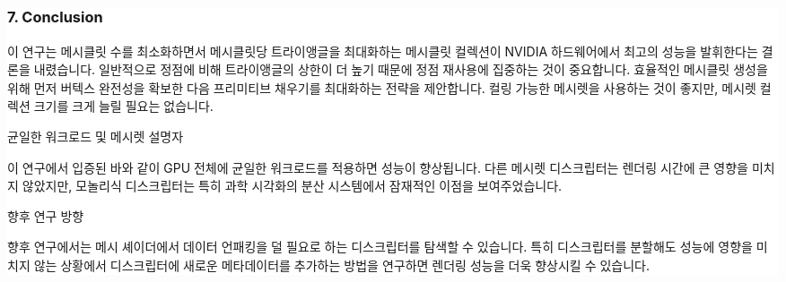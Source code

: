 ### 7. Conclusion

이 연구는 메시클릿 수를 최소화하면서 메시클릿당 트라이앵글을 최대화하는 메시클릿 컬렉션이 NVIDIA 하드웨어에서 최고의 성능을 발휘한다는 결론을 내렸습니다. 일반적으로 정점에 비해 트라이앵글의 상한이 더 높기 때문에 정점 재사용에 집중하는 것이 중요합니다. 효율적인 메시클릿 생성을 위해 먼저 버텍스 완전성을 확보한 다음 프리미티브 채우기를 최대화하는 전략을 제안합니다. 컬링 가능한 메시렛을 사용하는 것이 좋지만, 메시렛 컬렉션 크기를 크게 늘릴 필요는 없습니다.

균일한 워크로드 및 메시렛 설명자

이 연구에서 입증된 바와 같이 GPU 전체에 균일한 워크로드를 적용하면 성능이 향상됩니다. 다른 메시렛 디스크립터는 렌더링 시간에 큰 영향을 미치지 않았지만, 모놀리식 디스크립터는 특히 과학 시각화의 분산 시스템에서 잠재적인 이점을 보여주었습니다.

향후 연구 방향

향후 연구에서는 메시 셰이더에서 데이터 언패킹을 덜 필요로 하는 디스크립터를 탐색할 수 있습니다. 특히 디스크립터를 분할해도 성능에 영향을 미치지 않는 상황에서 디스크립터에 새로운 메타데이터를 추가하는 방법을 연구하면 렌더링 성능을 더욱 향상시킬 수 있습니다.